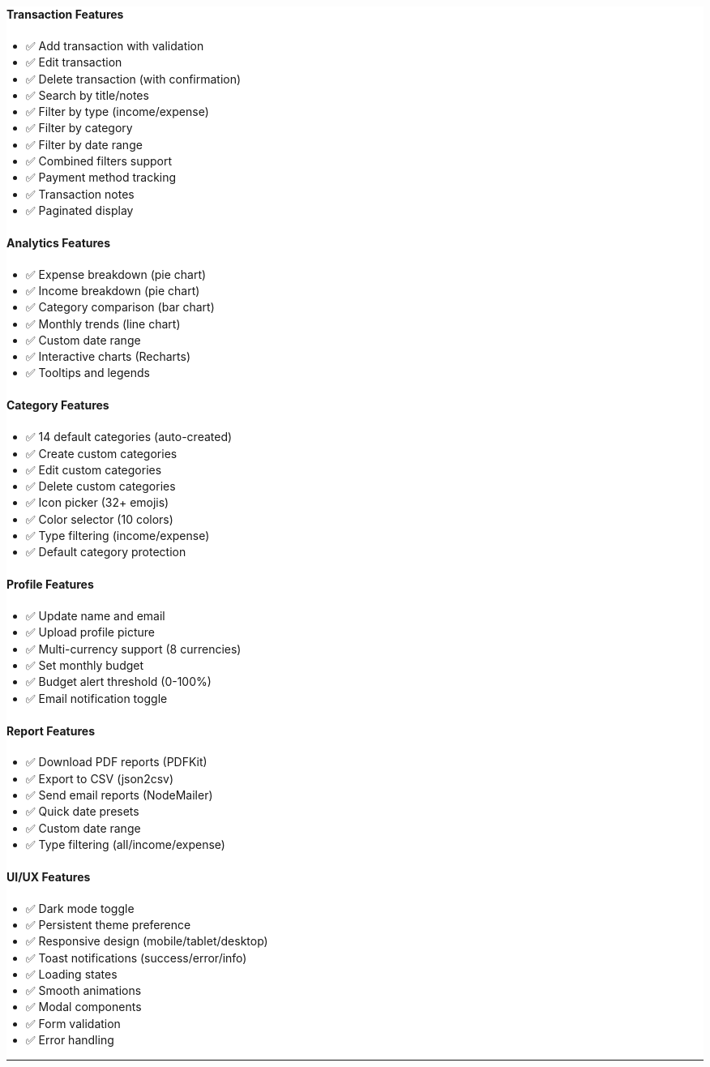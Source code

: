 #### Transaction Features
- ✅ Add transaction with validation
- ✅ Edit transaction
- ✅ Delete transaction (with confirmation)
- ✅ Search by title/notes
- ✅ Filter by type (income/expense)
- ✅ Filter by category
- ✅ Filter by date range
- ✅ Combined filters support
- ✅ Payment method tracking
- ✅ Transaction notes
- ✅ Paginated display

#### Analytics Features
- ✅ Expense breakdown (pie chart)
- ✅ Income breakdown (pie chart)
- ✅ Category comparison (bar chart)
- ✅ Monthly trends (line chart)
- ✅ Custom date range
- ✅ Interactive charts (Recharts)
- ✅ Tooltips and legends

#### Category Features
- ✅ 14 default categories (auto-created)
- ✅ Create custom categories
- ✅ Edit custom categories
- ✅ Delete custom categories
- ✅ Icon picker (32+ emojis)
- ✅ Color selector (10 colors)
- ✅ Type filtering (income/expense)
- ✅ Default category protection

#### Profile Features
- ✅ Update name and email
- ✅ Upload profile picture
- ✅ Multi-currency support (8 currencies)
- ✅ Set monthly budget
- ✅ Budget alert threshold (0-100%)
- ✅ Email notification toggle

#### Report Features
- ✅ Download PDF reports (PDFKit)
- ✅ Export to CSV (json2csv)
- ✅ Send email reports (NodeMailer)
- ✅ Quick date presets
- ✅ Custom date range
- ✅ Type filtering (all/income/expense)

#### UI/UX Features
- ✅ Dark mode toggle
- ✅ Persistent theme preference
- ✅ Responsive design (mobile/tablet/desktop)
- ✅ Toast notifications (success/error/info)
- ✅ Loading states
- ✅ Smooth animations
- ✅ Modal components
- ✅ Form validation
- ✅ Error handling

---
